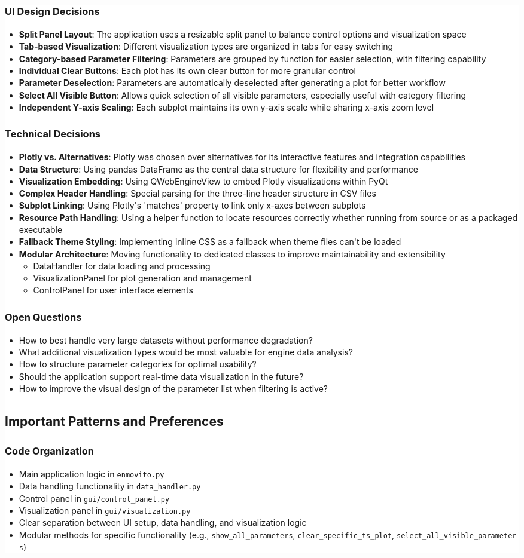 ### UI Design Decisions

- **Split Panel Layout**: The application uses a resizable split panel to balance control options and visualization space
- **Tab-based Visualization**: Different visualization types are organized in tabs for easy switching
- **Category-based Parameter Filtering**: Parameters are grouped by function for easier selection, with filtering capability
- **Individual Clear Buttons**: Each plot has its own clear button for more granular control
- **Parameter Deselection**: Parameters are automatically deselected after generating a plot for better workflow
- **Select All Visible Button**: Allows quick selection of all visible parameters, especially useful with category filtering
- **Independent Y-axis Scaling**: Each subplot maintains its own y-axis scale while sharing x-axis zoom level

### Technical Decisions

- **Plotly vs. Alternatives**: Plotly was chosen over alternatives for its interactive features and integration capabilities
- **Data Structure**: Using pandas DataFrame as the central data structure for flexibility and performance
- **Visualization Embedding**: Using QWebEngineView to embed Plotly visualizations within PyQt
- **Complex Header Handling**: Special parsing for the three-line header structure in CSV files
- **Subplot Linking**: Using Plotly's 'matches' property to link only x-axes between subplots
- **Resource Path Handling**: Using a helper function to locate resources correctly whether running from source or as a packaged executable
- **Fallback Theme Styling**: Implementing inline CSS as a fallback when theme files can't be loaded
- **Modular Architecture**: Moving functionality to dedicated classes to improve maintainability and extensibility
  - DataHandler for data loading and processing
  - VisualizationPanel for plot generation and management
  - ControlPanel for user interface elements

### Open Questions

- How to best handle very large datasets without performance degradation?
- What additional visualization types would be most valuable for engine data analysis?
- How to structure parameter categories for optimal usability?
- Should the application support real-time data visualization in the future?
- How to improve the visual design of the parameter list when filtering is active?

## Important Patterns and Preferences

### Code Organization

- Main application logic in `enmovito.py`
- Data handling functionality in `data_handler.py`
- Control panel in `gui/control_panel.py`
- Visualization panel in `gui/visualization.py`
- Clear separation between UI setup, data handling, and visualization logic
- Modular methods for specific functionality (e.g., `show_all_parameters`, `clear_specific_ts_plot`, `select_all_visible_parameters`)
